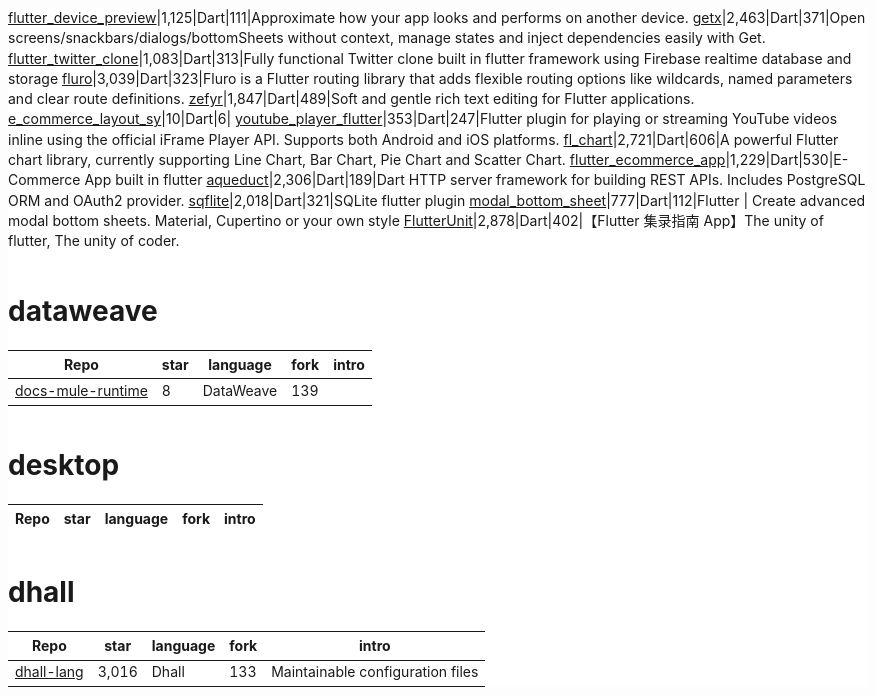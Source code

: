 [flutter_device_preview](https://hub.fastgit.org//aloisdeniel/flutter_device_preview)|1,125|Dart|111|Approximate how your app looks and performs on another device.
[getx](https://hub.fastgit.org//jonataslaw/getx)|2,463|Dart|371|Open screens/snackbars/dialogs/bottomSheets without context, manage states and inject dependencies easily with Get.
[flutter_twitter_clone](https://hub.fastgit.org//TheAlphamerc/flutter_twitter_clone)|1,083|Dart|313|Fully functional Twitter clone built in flutter framework using Firebase realtime database and storage
[fluro](https://hub.fastgit.org//lukepighetti/fluro)|3,039|Dart|323|Fluro is a Flutter routing library that adds flexible routing options like wildcards, named parameters and clear route definitions.
[zefyr](https://hub.fastgit.org//memspace/zefyr)|1,847|Dart|489|Soft and gentle rich text editing for Flutter applications.
[e_commerce_layout_sy](https://hub.fastgit.org//Shubham-Narkhede/e_commerce_layout_sy)|10|Dart|6|
[youtube_player_flutter](https://hub.fastgit.org//sarbagyastha/youtube_player_flutter)|353|Dart|247|Flutter plugin for playing or streaming YouTube videos inline using the official iFrame Player API. Supports both Android and iOS platforms.
[fl_chart](https://hub.fastgit.org//imaNNeoFighT/fl_chart)|2,721|Dart|606|A powerful Flutter chart library, currently supporting Line Chart, Bar Chart, Pie Chart and Scatter Chart.
[flutter_ecommerce_app](https://hub.fastgit.org//TheAlphamerc/flutter_ecommerce_app)|1,229|Dart|530|E-Commerce App built in flutter
[aqueduct](https://hub.fastgit.org//stablekernel/aqueduct)|2,306|Dart|189|Dart HTTP server framework for building REST APIs. Includes PostgreSQL ORM and OAuth2 provider.
[sqflite](https://hub.fastgit.org//tekartik/sqflite)|2,018|Dart|321|SQLite flutter plugin
[modal_bottom_sheet](https://hub.fastgit.org//jamesblasco/modal_bottom_sheet)|777|Dart|112|Flutter | Create advanced modal bottom sheets. Material, Cupertino or your own style
[FlutterUnit](https://hub.fastgit.org//toly1994328/FlutterUnit)|2,878|Dart|402|【Flutter 集录指南 App】The unity of flutter, The unity of coder.


# dataweave

Repo|star|language|fork|intro
-|-|-|-|-
[docs-mule-runtime](https://hub.fastgit.org//mulesoft/docs-mule-runtime)|8|DataWeave|139|


# desktop

Repo|star|language|fork|intro
-|-|-|-|-



# dhall

Repo|star|language|fork|intro
-|-|-|-|-
[dhall-lang](https://hub.fastgit.org//dhall-lang/dhall-lang)|3,016|Dhall|133|Maintainable configuration files
